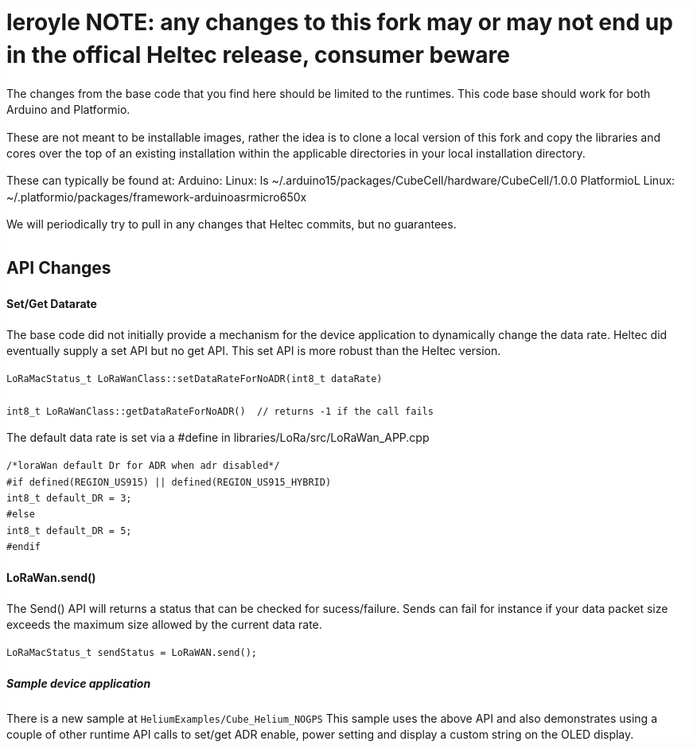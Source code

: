 #  leroyle NOTE: any changes to this fork may or may not end up in the offical Heltec release, consumer beware

The changes from the base code that you find here should be limited to the runtimes. This code base should work for 
both Arduino and Platformio.

These are not meant to be installable images, rather the idea is to clone a local version of this fork and copy the libraries and cores
over the top of an existing installation within the applicable directories in your local installation directory.

These can typically be found at:
Arduino:  Linux:  ls ~/.arduino15/packages/CubeCell/hardware/CubeCell/1.0.0
PlatformioL Linux:  ~/.platformio/packages/framework-arduinoasrmicro650x

We will periodically try to pull in any changes that Heltec commits, but no guarantees.

## API Changes

#### Set/Get Datarate
The base code did not initially provide a mechanism for the device application to dynamically change the data rate. Heltec
did eventually supply a set API but no get API. This set API is more robust than the Heltec version.
```
LoRaMacStatus_t LoRaWanClass::setDataRateForNoADR(int8_t dataRate)

int8_t LoRaWanClass::getDataRateForNoADR()  // returns -1 if the call fails
```

The default data rate is set via a #define in libraries/LoRa/src/LoRaWan_APP.cpp
```
/*loraWan default Dr for ADR when adr disabled*/
#if defined(REGION_US915) || defined(REGION_US915_HYBRID)
int8_t default_DR = 3;
#else
int8_t default_DR = 5;
#endif
```
#### LoRaWan.send()
The Send() API will returns a status that can be checked for sucess/failure. Sends can fail for instance if your data packet size exceeds the maximum size allowed by the current data rate.
```
LoRaMacStatus_t sendStatus = LoRaWAN.send();
```

##### Sample device application

There is a new sample at ```HeliumExamples/Cube_Helium_NOGPS```
This sample uses the above API and also demonstrates using a couple of other runtime API calls to set/get ADR enable, power setting and display a custom string on the OLED display.
